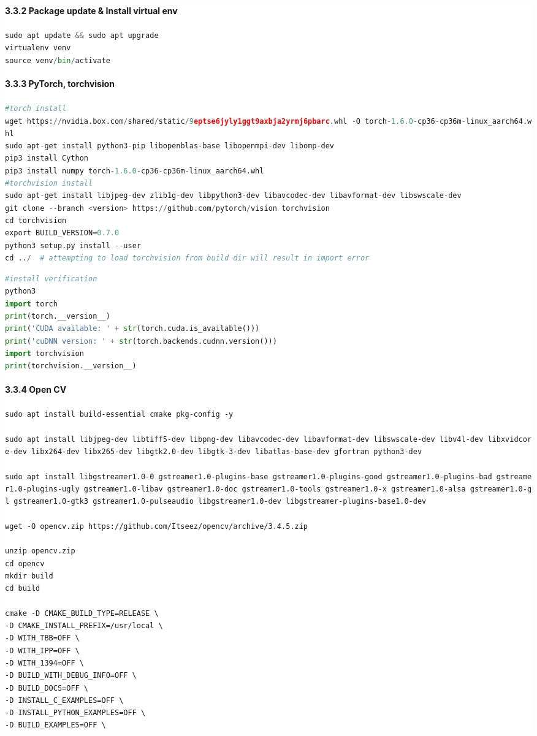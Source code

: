 #### 3.3.2 Package update & Install virtual env
```python
sudo apt update && sudo apt upgrade
virtualenv venv
source venv/bin/activate
```
#### 3.3.3 PyTorch, torchvision
```python
#torch install
wget https://nvidia.box.com/shared/static/9eptse6jyly1ggt9axbja2yrmj6pbarc.whl -O torch-1.6.0-cp36-cp36m-linux_aarch64.whl
sudo apt-get install python3-pip libopenblas-base libopenmpi-dev libomp-dev
pip3 install Cython
pip3 install numpy torch-1.6.0-cp36-cp36m-linux_aarch64.whl
#torchvision install
sudo apt-get install libjpeg-dev zlib1g-dev libpython3-dev libavcodec-dev libavformat-dev libswscale-dev
git clone --branch <version> https://github.com/pytorch/vision torchvision
cd torchvision
export BUILD_VERSION=0.7.0
python3 setup.py install --user
cd ../  # attempting to load torchvision from build dir will result in import error
```

```python
#install verification
python3
import torch
print(torch.__version__)
print('CUDA available: ' + str(torch.cuda.is_available()))
print('cuDNN version: ' + str(torch.backends.cudnn.version()))
import torchvision
print(torchvision.__version__)
```

#### 3.3.4 Open CV
```
sudo apt install build-essential cmake pkg-config -y 

sudo apt install libjpeg-dev libtiff5-dev libpng-dev libavcodec-dev libavformat-dev libswscale-dev libv4l-dev libxvidcore-dev libx264-dev libx265-dev libgtk2.0-dev libgtk-3-dev libatlas-base-dev gfortran python3-dev

sudo apt install libgstreamer1.0-0 gstreamer1.0-plugins-base gstreamer1.0-plugins-good gstreamer1.0-plugins-bad gstreamer1.0-plugins-ugly gstreamer1.0-libav gstreamer1.0-doc gstreamer1.0-tools gstreamer1.0-x gstreamer1.0-alsa gstreamer1.0-gl gstreamer1.0-gtk3 gstreamer1.0-pulseaudio libgstreamer1.0-dev libgstreamer-plugins-base1.0-dev

wget -O opencv.zip https://github.com/Itseez/opencv/archive/3.4.5.zip

unzip opencv.zip
cd opencv
mkdir build
cd build

cmake -D CMAKE_BUILD_TYPE=RELEASE \
-D CMAKE_INSTALL_PREFIX=/usr/local \
-D WITH_TBB=OFF \
-D WITH_IPP=OFF \
-D WITH_1394=OFF \
-D BUILD_WITH_DEBUG_INFO=OFF \
-D BUILD_DOCS=OFF \
-D INSTALL_C_EXAMPLES=OFF \
-D INSTALL_PYTHON_EXAMPLES=OFF \
-D BUILD_EXAMPLES=OFF \
```